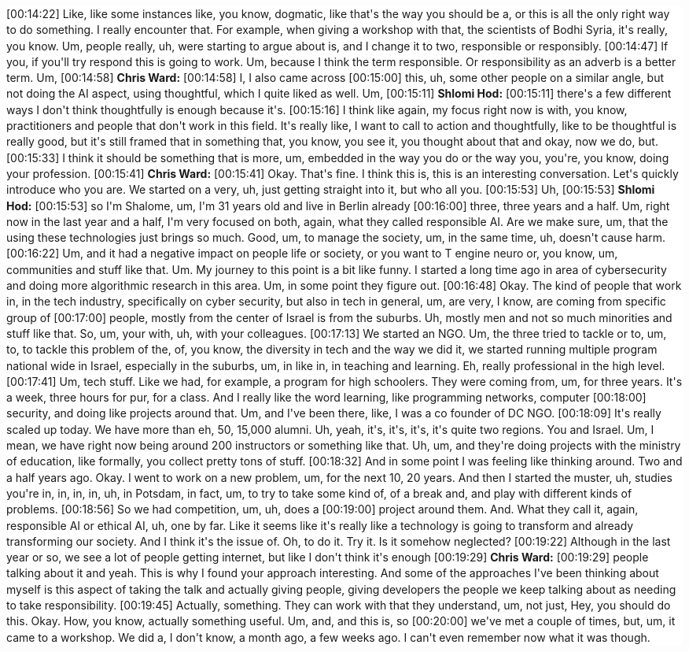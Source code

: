 [00:14:22] Like, like some instances like, you know, dogmatic, like that's the way you should be a, or this is all the only right way to do something. I really encounter that. For example, when giving a workshop with that, the scientists of Bodhi Syria, it's really, you know. Um, people really, uh, were starting to argue about is, and I change it to two, responsible or responsibly.
[00:14:47] If you, if you'll try respond  this is going to work. Um, because I think the term responsible. Or responsibility as an adverb is a better term. Um, 
[00:14:58] **Chris Ward:** [00:14:58] I, I also came across [00:15:00] this, uh, some other people on a similar angle, but not doing the AI aspect, using thoughtful, which I quite liked as well. Um, 
[00:15:11] **Shlomi Hod:** [00:15:11] there's a few different ways I don't think thoughtfully is enough because it's.
[00:15:16] I think like again, my focus right now is with, you know, practitioners and people that don't work in this field. It's really like, I want to call to action and thoughtfully, like to be thoughtful is really good, but it's still framed that in something that, you know, you see it, you thought about that and okay, now we do, but.
[00:15:33] I think it should be something that is more, um, embedded in the way you do or the way you, you're, you know, doing your profession. 
[00:15:41] **Chris Ward:** [00:15:41] Okay. That's fine. I think this is, this is an interesting conversation. Let's quickly introduce who you are. We started on a very, uh, just getting straight into it, but who all you.
[00:15:53] Uh, 
[00:15:53] **Shlomi Hod:** [00:15:53] so I'm Shalome, um, I'm 31 years old and live in Berlin already [00:16:00] three, three years and a half. Um, right now in the last year and a half, I'm very focused on both, again, what they called responsible AI. Are we make sure, um, that the using these technologies just brings so much. Good, um, to manage the society, um, in the same time, uh, doesn't cause harm.
[00:16:22] Um, and it had a negative impact on people life or society, or you want to T engine neuro or, you know, um, communities and stuff like that. Um. My journey to this point is a bit like funny. I started a long time ago in area of cybersecurity and doing more algorithmic research in this area. Um, in some point they figure out.
[00:16:48] Okay. The kind of people that work in, in the tech industry, specifically on cyber security, but also in tech in general, um, are very, I know, are coming from specific group of [00:17:00] people, mostly from the center of Israel is from the suburbs. Uh, mostly men and not so much minorities and stuff like that. So, um, your  with, uh, with your colleagues.
[00:17:13] We started an NGO. Um, the three tried to tackle or to, um, to, to tackle this problem of the, of, you know, the diversity in tech and the way we did it, we started running multiple program national wide in Israel, especially in the suburbs, um, in like in, in teaching and learning. Eh, really professional in the high level.
[00:17:41] Um, tech stuff. Like we had, for example, a program for high schoolers. They were coming from, um, for three years. It's a week, three hours for pur, for a class. And I really like the word learning, like programming networks, computer [00:18:00] security, and doing like projects around that. Um, and I've been there, like, I was a co founder of DC NGO.
[00:18:09] It's really scaled up today. We have more than eh, 50, 15,000 alumni. Uh, yeah, it's, it's, it's, it's quite two regions. You and Israel. Um, I mean, we have right now being around 200 instructors or something like that. Uh, um, and they're doing projects with the ministry of education, like formally, you collect pretty tons of stuff.
[00:18:32] And in some point I was feeling like thinking around. Two and a half years ago. Okay. I went to work on a new problem, um, for the next 10, 20 years. And then I started the muster, uh, studies you're in, in, in, in, uh, in Potsdam, in fact, um, to try to take some kind of, of a break and, and play with different kinds of problems.
[00:18:56] So we had competition, um, uh, does a [00:19:00] project around them. And. What they call it, again, responsible AI or ethical AI, uh, one by far. Like it seems like it's really like a technology is going to transform and already transforming our society. And I think it's the issue of. Oh, to do it. Try it. Is it somehow neglected?
[00:19:22] Although in the last year or so, we see a lot of people getting internet, but like I don't think it's enough 
[00:19:29] **Chris Ward:** [00:19:29] people talking about it and yeah. This is why I found your approach interesting. And some of the approaches I've been thinking about myself is this aspect of taking the talk and actually giving people, giving developers the people we keep talking about as needing to take responsibility.
[00:19:45] Actually, something. They can work with that they understand, um, not just, Hey, you should do this. Okay. How, you know, actually something useful. Um, and, and this is, so [00:20:00] we've met a couple of times, but, um, it came to a workshop. We did a, I don't know, a month ago, a few weeks ago. I can't even remember now what it was though.